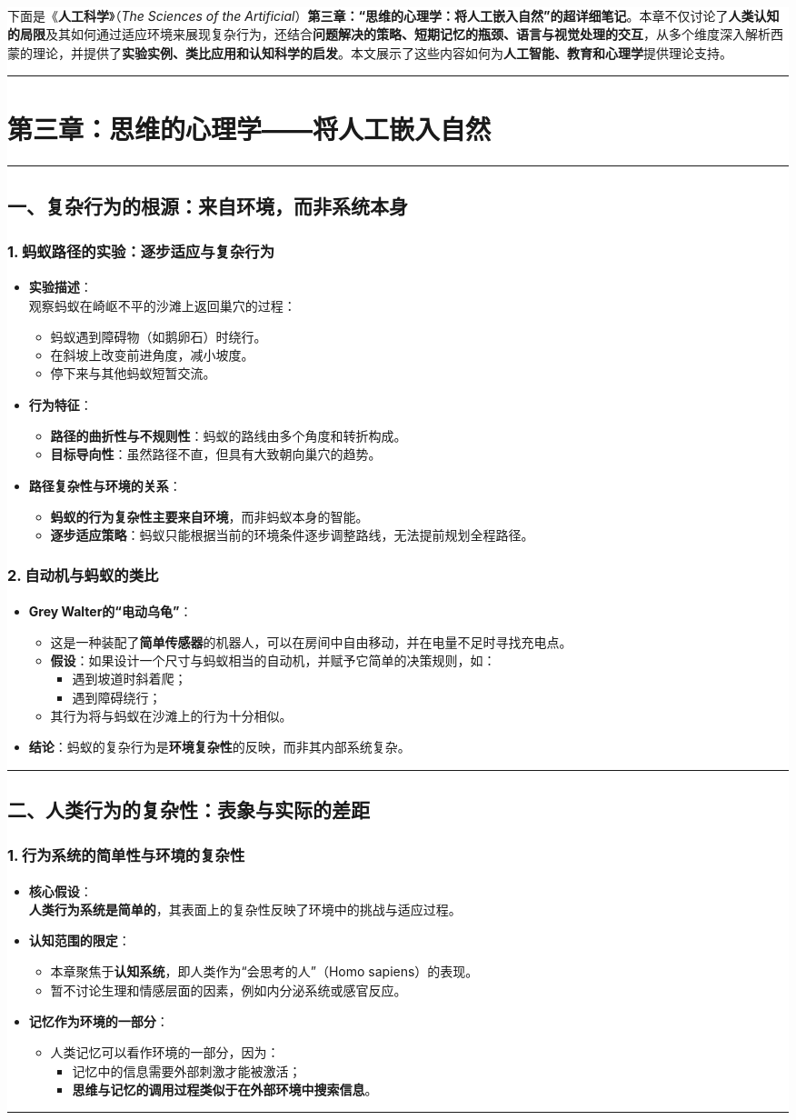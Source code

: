 下面是《**人工科学**》（*The Sciences of the Artificial*）**第三章：“思维的心理学：将人工嵌入自然”**的**超详细笔记**。本章不仅讨论了**人类认知的局限**及其如何通过适应环境来展现复杂行为，还结合**问题解决的策略、短期记忆的瓶颈、语言与视觉处理的交互**，从多个维度深入解析西蒙的理论，并提供了**实验实例、类比应用和认知科学的启发**。本文展示了这些内容如何为**人工智能、教育和心理学**提供理论支持。

---

# 第三章：思维的心理学——将人工嵌入自然  

---

## 一、**复杂行为的根源：来自环境，而非系统本身**  

### 1. **蚂蚁路径的实验：逐步适应与复杂行为**  
- **实验描述**：  
  观察蚂蚁在崎岖不平的沙滩上返回巢穴的过程：
  - 蚂蚁遇到障碍物（如鹅卵石）时绕行。
  - 在斜坡上改变前进角度，减小坡度。
  - 停下来与其他蚂蚁短暂交流。

- **行为特征**：  
  - **路径的曲折性与不规则性**：蚂蚁的路线由多个角度和转折构成。
  - **目标导向性**：虽然路径不直，但具有大致朝向巢穴的趋势。

- **路径复杂性与环境的关系**：
  - **蚂蚁的行为复杂性主要来自环境**，而非蚂蚁本身的智能。
  - **逐步适应策略**：蚂蚁只能根据当前的环境条件逐步调整路线，无法提前规划全程路径。

### 2. **自动机与蚂蚁的类比**  
- **Grey Walter的“电动乌龟”**：  
  - 这是一种装配了**简单传感器**的机器人，可以在房间中自由移动，并在电量不足时寻找充电点。
  - **假设**：如果设计一个尺寸与蚂蚁相当的自动机，并赋予它简单的决策规则，如：
    - 遇到坡道时斜着爬；
    - 遇到障碍绕行；
  - 其行为将与蚂蚁在沙滩上的行为十分相似。

- **结论**：蚂蚁的复杂行为是**环境复杂性**的反映，而非其内部系统复杂。

---

## 二、**人类行为的复杂性：表象与实际的差距**  

### 1. **行为系统的简单性与环境的复杂性**  
- **核心假设**：  
  **人类行为系统是简单的**，其表面上的复杂性反映了环境中的挑战与适应过程。
  
- **认知范围的限定**：
  - 本章聚焦于**认知系统**，即人类作为“会思考的人”（Homo sapiens）的表现。  
  - 暂不讨论生理和情感层面的因素，例如内分泌系统或感官反应。

- **记忆作为环境的一部分**：
  - 人类记忆可以看作环境的一部分，因为：
    - 记忆中的信息需要外部刺激才能被激活；
    - **思维与记忆的调用过程类似于在外部环境中搜索信息**。

---